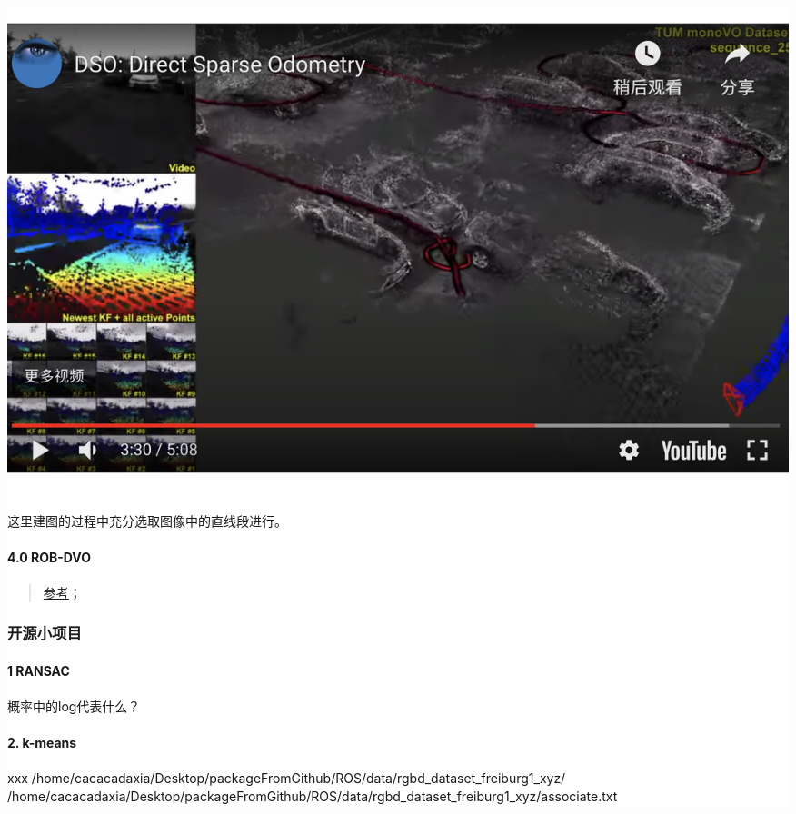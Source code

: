 ![image-20200720170335285](pic/image-20200720170335285.png)

这里建图的过程中充分选取图像中的直线段进行。

#### 4.0 ROB-DVO

> [参考](https://github.com/chang-yu-wei/ROB-530_DVO/tree/07b988f348516c7ffd13c16d967eee8f11ae9ec7)；



### 开源小项目

#### 1 RANSAC

概率中的log代表什么？

#### 2. k-means

xxx /home/cacacadaxia/Desktop/packageFromGithub/ROS/data/rgbd_dataset_freiburg1_xyz/  /home/cacacadaxia/Desktop/packageFromGithub/ROS/data/rgbd_dataset_freiburg1_xyz/associate.txt

